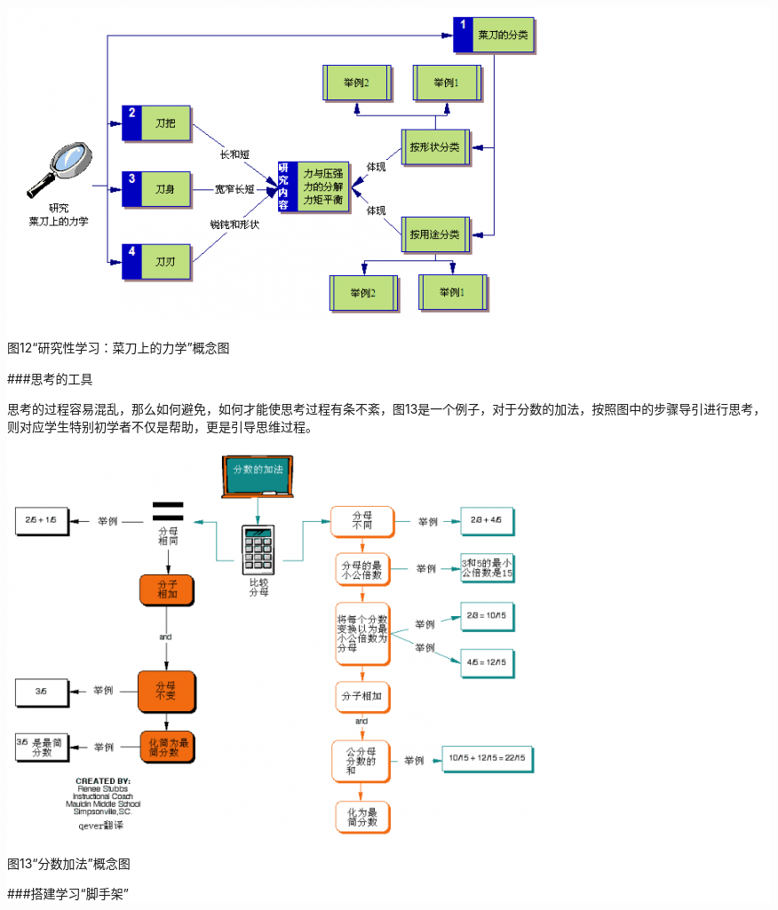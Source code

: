 ![](./pics/g14.png)

图12“研究性学习：菜刀上的力学”概念图

###思考的工具

思考的过程容易混乱，那么如何避免，如何才能使思考过程有条不紊，图13是一个例子，对于分数的加法，按照图中的步骤导引进行思考，则对应学生特别初学者不仅是帮助，更是引导思维过程。

![](./pics/g15.png)

图13“分数加法”概念图

###搭建学习“脚手架”
